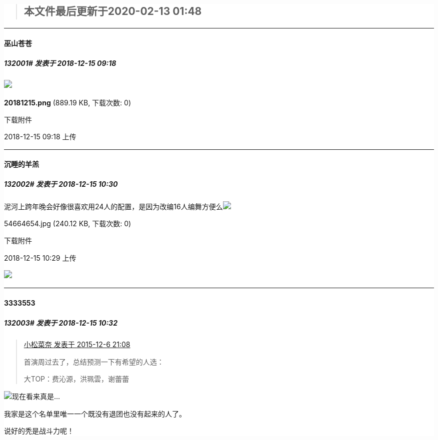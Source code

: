 > ## **本文件最后更新于2020-02-13 01:48** 


*****

####  巫山苍苍  
##### 132001#       发表于 2018-12-15 09:18


<img src="https://img.saraba1st.com/forum/201812/15/091835sa97x65z63i6u6i3.png" referrerpolicy="no-referrer">


<strong>20181215.png</strong> (889.19 KB, 下载次数: 0)

下载附件

2018-12-15 09:18 上传


*****

####  沉睡的羊羔  
##### 132002#       发表于 2018-12-15 10:30


泥河上跨年晚会好像很喜欢用24人的配置，是因为改编16人编舞方便么<img src="https://static.saraba1st.com/image/smiley/face2017/034.png" referrerpolicy="no-referrer">


54664654.jpg
(240.12 KB, 下载次数: 0)


下载附件


2018-12-15 10:29 上传


<img src="https://img.saraba1st.com/forum/201812/15/102934mh9llp94uk9pl266.jpg" referrerpolicy="no-referrer">


*****

####  3333553  
##### 132003#       发表于 2018-12-15 10:32


<blockquote><a href="httphttps://bbs.saraba1st.com/2b/forum.php?mod=redirect&amp;goto=findpost&amp;pid=30945460&amp;ptid=1105387" target="_blank">小松菜奈 发表于 2015-12-6 21:08</a>

首演周过去了，总结预测一下有希望的人选：


大TOP：费沁源，洪珮雲，谢蕾蕾</blockquote>
<img src="https://static.saraba1st.com/image/smiley/face2017/039.png" referrerpolicy="no-referrer">现在看来真是...


我家是这个名单里唯一一个既没有退团也没有起来的人了。


说好的秃是战斗力呢！
